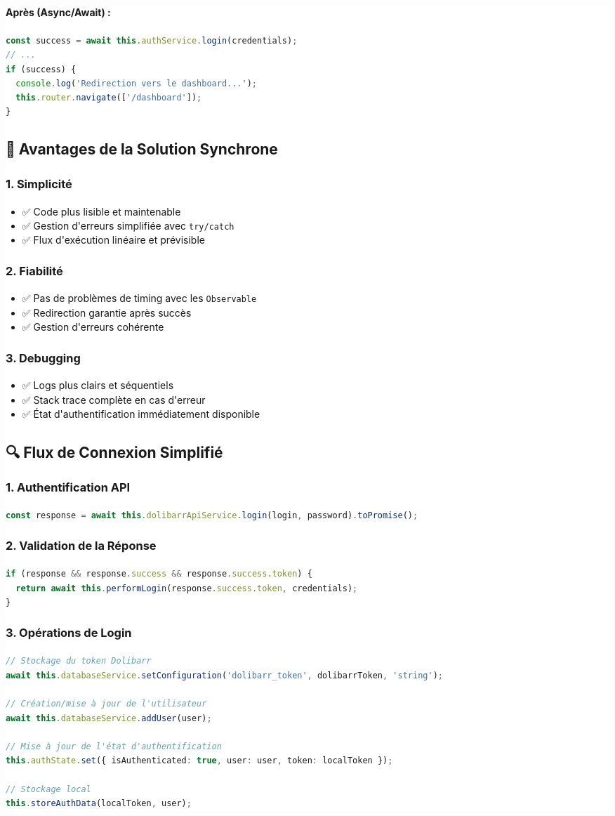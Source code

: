 #### **Après (Async/Await) :**
```typescript
const success = await this.authService.login(credentials);
// ...
if (success) {
  console.log('Redirection vers le dashboard...');
  this.router.navigate(['/dashboard']);
}
```

## 🚀 **Avantages de la Solution Synchrone**

### **1. Simplicité**
- ✅ Code plus lisible et maintenable
- ✅ Gestion d'erreurs simplifiée avec `try/catch`
- ✅ Flux d'exécution linéaire et prévisible

### **2. Fiabilité**
- ✅ Pas de problèmes de timing avec les `Observable`
- ✅ Redirection garantie après succès
- ✅ Gestion d'erreurs cohérente

### **3. Debugging**
- ✅ Logs plus clairs et séquentiels
- ✅ Stack trace complète en cas d'erreur
- ✅ État d'authentification immédiatement disponible

## 🔍 **Flux de Connexion Simplifié**

### **1. Authentification API**
```typescript
const response = await this.dolibarrApiService.login(login, password).toPromise();
```

### **2. Validation de la Réponse**
```typescript
if (response && response.success && response.success.token) {
  return await this.performLogin(response.success.token, credentials);
}
```

### **3. Opérations de Login**
```typescript
// Stockage du token Dolibarr
await this.databaseService.setConfiguration('dolibarr_token', dolibarrToken, 'string');

// Création/mise à jour de l'utilisateur
await this.databaseService.addUser(user);

// Mise à jour de l'état d'authentification
this.authState.set({ isAuthenticated: true, user: user, token: localToken });

// Stockage local
this.storeAuthData(localToken, user);
```
